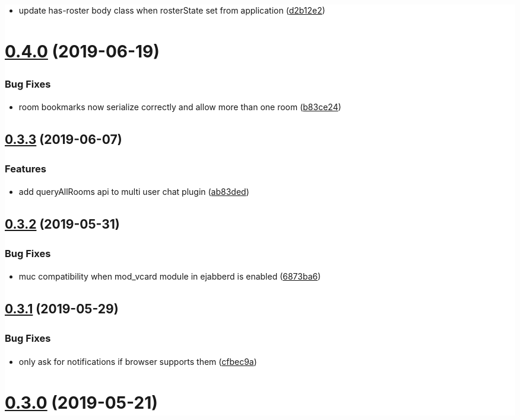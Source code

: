 * update has-roster body class when rosterState set from application ([d2b12e2](https://github.com/pazznetwork/ngx-chat/commit/d2b12e2))



<a name="0.4.0"></a>
# [0.4.0](https://github.com/pazznetwork/ngx-chat/compare/v0.3.3...v0.4.0) (2019-06-19)


### Bug Fixes

* room bookmarks now serialize correctly and allow more than one room ([b83ce24](https://github.com/pazznetwork/ngx-chat/commit/b83ce24))



<a name="0.3.3"></a>
## [0.3.3](https://github.com/pazznetwork/ngx-chat/compare/v0.3.2...v0.3.3) (2019-06-07)


### Features

* add queryAllRooms api to multi user chat plugin ([ab83ded](https://github.com/pazznetwork/ngx-chat/commit/ab83ded))



<a name="0.3.2"></a>
## [0.3.2](https://github.com/pazznetwork/ngx-chat/compare/v0.3.1...v0.3.2) (2019-05-31)


### Bug Fixes

* muc compatibility when mod_vcard module in ejabberd is enabled ([6873ba6](https://github.com/pazznetwork/ngx-chat/commit/6873ba6))



<a name="0.3.1"></a>
## [0.3.1](https://github.com/pazznetwork/ngx-chat/compare/v0.3.0...v0.3.1) (2019-05-29)


### Bug Fixes

* only ask for notifications if browser supports them ([cfbec9a](https://github.com/pazznetwork/ngx-chat/commit/cfbec9a))



<a name="0.3.0"></a>
# [0.3.0](https://github.com/pazznetwork/ngx-chat/compare/v0.2.24...v0.3.0) (2019-05-21)
